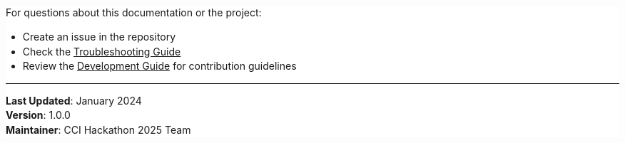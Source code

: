 For questions about this documentation or the project:
- Create an issue in the repository
- Check the [Troubleshooting Guide](./Troubleshooting.md)
- Review the [Development Guide](./Development.md) for contribution guidelines

---

**Last Updated**: January 2024  
**Version**: 1.0.0  
**Maintainer**: CCI Hackathon 2025 Team
